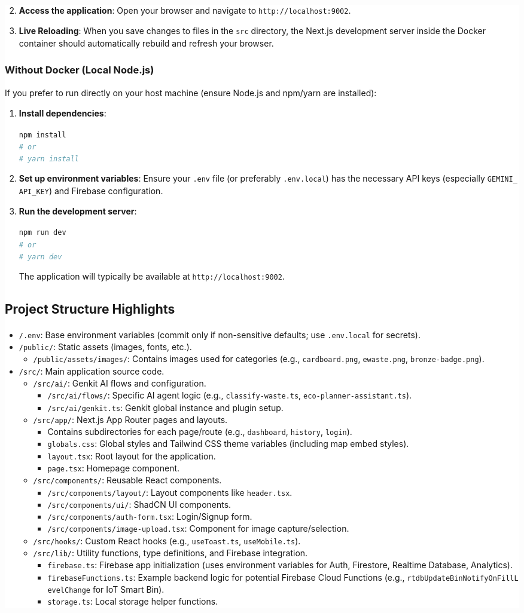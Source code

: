 2.  **Access the application**:
    Open your browser and navigate to `http://localhost:9002`.

3.  **Live Reloading**:
    When you save changes to files in the `src` directory, the Next.js development server inside the Docker container should automatically rebuild and refresh your browser.

### Without Docker (Local Node.js)

If you prefer to run directly on your host machine (ensure Node.js and npm/yarn are installed):

1.  **Install dependencies**:
    ```bash
    npm install
    # or
    # yarn install
    ```

2.  **Set up environment variables**:
    Ensure your `.env` file (or preferably `.env.local`) has the necessary API keys (especially `GEMINI_API_KEY`) and Firebase configuration.

3.  **Run the development server**:
    ```bash
    npm run dev
    # or
    # yarn dev
    ```
    The application will typically be available at `http://localhost:9002`.

## Project Structure Highlights

-   `/.env`: Base environment variables (commit only if non-sensitive defaults; use `.env.local` for secrets).
-   `/public/`: Static assets (images, fonts, etc.).
    -   `/public/assets/images/`: Contains images used for categories (e.g., `cardboard.png`, `ewaste.png`, `bronze-badge.png`).
-   `/src/`: Main application source code.
    -   `/src/ai/`: Genkit AI flows and configuration.
        -   `/src/ai/flows/`: Specific AI agent logic (e.g., `classify-waste.ts`, `eco-planner-assistant.ts`).
        -   `/src/ai/genkit.ts`: Genkit global instance and plugin setup.
    -   `/src/app/`: Next.js App Router pages and layouts.
        -   Contains subdirectories for each page/route (e.g., `dashboard`, `history`, `login`).
        -   `globals.css`: Global styles and Tailwind CSS theme variables (including map embed styles).
        -   `layout.tsx`: Root layout for the application.
        -   `page.tsx`: Homepage component.
    -   `/src/components/`: Reusable React components.
        -   `/src/components/layout/`: Layout components like `header.tsx`.
        -   `/src/components/ui/`: ShadCN UI components.
        -   `/src/components/auth-form.tsx`: Login/Signup form.
        -   `/src/components/image-upload.tsx`: Component for image capture/selection.
    -   `/src/hooks/`: Custom React hooks (e.g., `useToast.ts`, `useMobile.ts`).
    -   `/src/lib/`: Utility functions, type definitions, and Firebase integration.
        -   `firebase.ts`: Firebase app initialization (uses environment variables for Auth, Firestore, Realtime Database, Analytics).
        -   `firebaseFunctions.ts`: Example backend logic for potential Firebase Cloud Functions (e.g., `rtdbUpdateBinNotifyOnFillLevelChange` for IoT Smart Bin).
        -   `storage.ts`: Local storage helper functions.